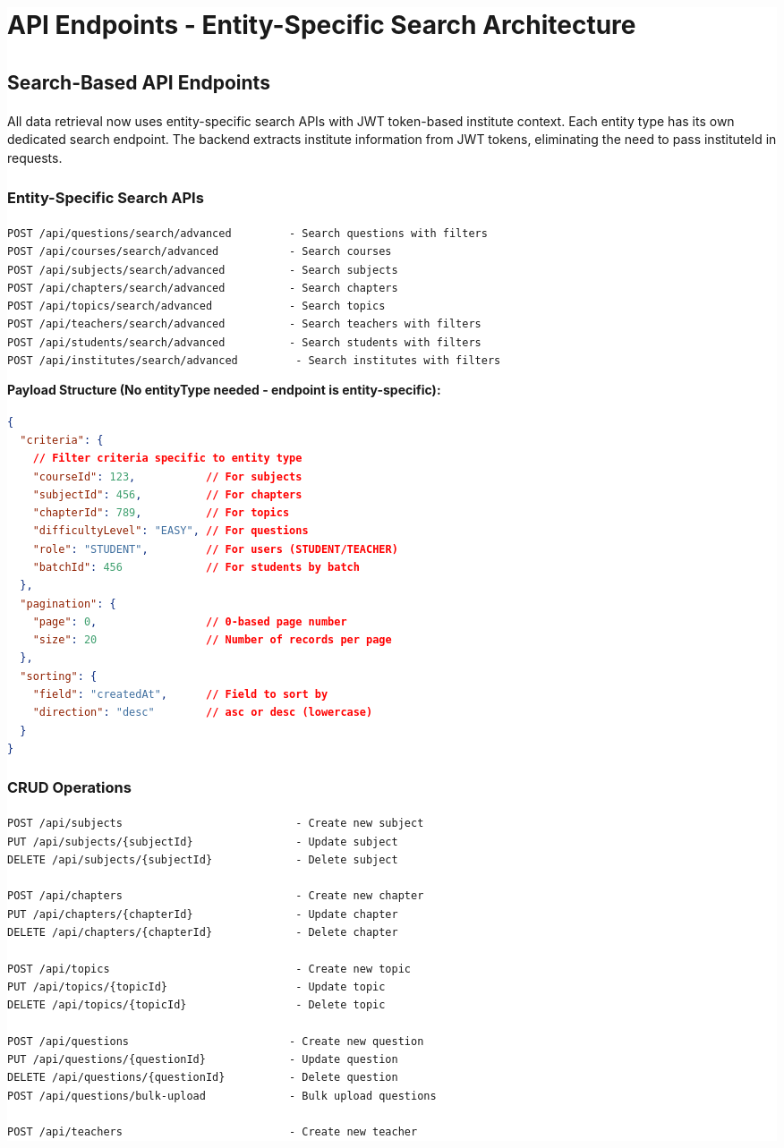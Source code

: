 # API Endpoints - Entity-Specific Search Architecture

## Search-Based API Endpoints

All data retrieval now uses entity-specific search APIs with JWT token-based institute context. Each entity type has its own dedicated search endpoint. The backend extracts institute information from JWT tokens, eliminating the need to pass instituteId in requests.

### Entity-Specific Search APIs
```
POST /api/questions/search/advanced         - Search questions with filters
POST /api/courses/search/advanced           - Search courses  
POST /api/subjects/search/advanced          - Search subjects
POST /api/chapters/search/advanced          - Search chapters
POST /api/topics/search/advanced            - Search topics
POST /api/teachers/search/advanced          - Search teachers with filters
POST /api/students/search/advanced          - Search students with filters  
POST /api/institutes/search/advanced         - Search institutes with filters
```

**Payload Structure (No entityType needed - endpoint is entity-specific):**
```json
{
  "criteria": {
    // Filter criteria specific to entity type
    "courseId": 123,           // For subjects
    "subjectId": 456,          // For chapters  
    "chapterId": 789,          // For topics
    "difficultyLevel": "EASY", // For questions
    "role": "STUDENT",         // For users (STUDENT/TEACHER)
    "batchId": 456             // For students by batch
  },
  "pagination": {
    "page": 0,                 // 0-based page number
    "size": 20                 // Number of records per page
  },
  "sorting": {
    "field": "createdAt",      // Field to sort by
    "direction": "desc"        // asc or desc (lowercase)
  }
}
```

### CRUD Operations
```
POST /api/subjects                           - Create new subject
PUT /api/subjects/{subjectId}                - Update subject
DELETE /api/subjects/{subjectId}             - Delete subject

POST /api/chapters                           - Create new chapter
PUT /api/chapters/{chapterId}                - Update chapter  
DELETE /api/chapters/{chapterId}             - Delete chapter

POST /api/topics                             - Create new topic
PUT /api/topics/{topicId}                    - Update topic
DELETE /api/topics/{topicId}                 - Delete topic

POST /api/questions                         - Create new question
PUT /api/questions/{questionId}             - Update question
DELETE /api/questions/{questionId}          - Delete question
POST /api/questions/bulk-upload             - Bulk upload questions

POST /api/teachers                          - Create new teacher
```